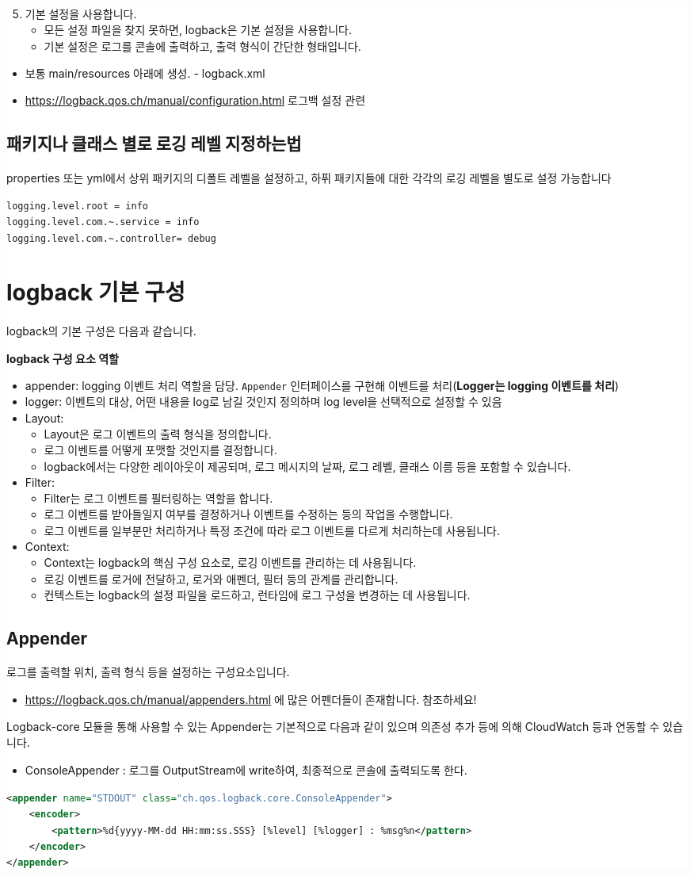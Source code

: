 5. 기본 설정을 사용합니다.
   - 모든 설정 파일을 찾지 못하면, logback은 기본 설정을 사용합니다.
   - 기본 설정은 로그를 콘솔에 출력하고, 출력 형식이 간단한 형태입니다.

- 보통 main/resources 아래에 생성. - logback.xml

* https://logback.qos.ch/manual/configuration.html 로그백 설정 관련 



## 패키지나 클래스 별로 로깅 레벨 지정하는법

properties 또는 yml에서 상위 패키지의 디폴트 레벨을 설정하고, 하퓌 패키지들에 대한 각각의 로깅 레벨을 별도로 설정 가능합니다

```properties
logging.level.root = info
logging.level.com.~.service = info
logging.level.com.~.controller= debug
```

# logback 기본 구성

logback의 기본 구성은 다음과 같습니다. 

**logback 구성 요소 역할**

- appender: logging 이벤트 처리 역할을 담당. `Appender` 인터페이스를 구현해 이벤트를 처리(**Logger는 logging 이벤트를 처리**)
- logger: 이벤트의 대상, 어떤 내용을 log로 남길 것인지 정의하며 log level을 선택적으로 설정할 수 있음
- Layout:
  - Layout은 로그 이벤트의 출력 형식을 정의합니다.
  - 로그 이벤트를 어떻게 포맷할 것인지를 결정합니다.
  - logback에서는 다양한 레이아웃이 제공되며, 로그 메시지의 날짜, 로그 레벨, 클래스 이름 등을 포함할 수 있습니다.
- Filter:
  - Filter는 로그 이벤트를 필터링하는 역할을 합니다.
  - 로그 이벤트를 받아들일지 여부를 결정하거나 이벤트를 수정하는 등의 작업을 수행합니다.
  - 로그 이벤트를 일부분만 처리하거나 특정 조건에 따라 로그 이벤트를 다르게 처리하는데 사용됩니다.
- Context:
  - Context는 logback의 핵심 구성 요소로, 로깅 이벤트를 관리하는 데 사용됩니다.
  - 로깅 이벤트를 로거에 전달하고, 로거와 애펜더, 필터 등의 관계를 관리합니다.
  - 컨텍스트는 logback의 설정 파일을 로드하고, 런타임에 로그 구성을 변경하는 데 사용됩니다.

## Appender

로그를 출력할 위치, 출력 형식 등을 설정하는 구성요소입니다.

* https://logback.qos.ch/manual/appenders.html 에 많은 어펜더들이 존재합니다. 참조하세요! 

Logback-core 모듈을 통해 사용할 수 있는 Appender는 기본적으로 다음과 같이 있으며 의존성 추가 등에 의해 CloudWatch 등과 연동할 수 있습니다. 

- ConsoleAppender : 로그를 OutputStream에 write하여, 최종적으로 콘솔에 출력되도록 한다.

```xml
<appender name="STDOUT" class="ch.qos.logback.core.ConsoleAppender">
    <encoder>
        <pattern>%d{yyyy-MM-dd HH:mm:ss.SSS} [%level] [%logger] : %msg%n</pattern>
    </encoder>
</appender>
```
